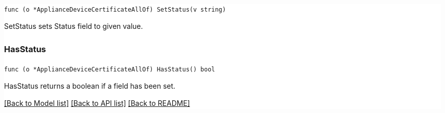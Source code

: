 `func (o *ApplianceDeviceCertificateAllOf) SetStatus(v string)`

SetStatus sets Status field to given value.

### HasStatus

`func (o *ApplianceDeviceCertificateAllOf) HasStatus() bool`

HasStatus returns a boolean if a field has been set.


[[Back to Model list]](../README.md#documentation-for-models) [[Back to API list]](../README.md#documentation-for-api-endpoints) [[Back to README]](../README.md)


